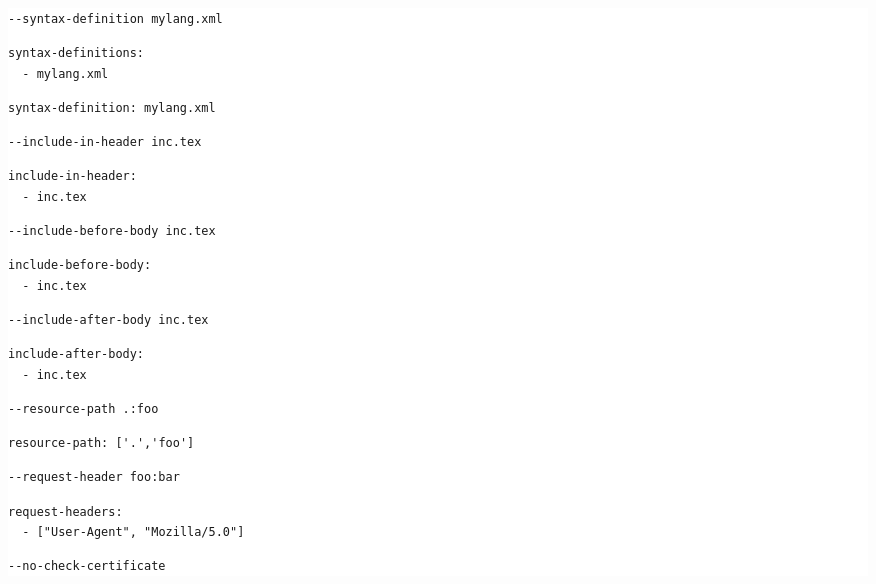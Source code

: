 <td style="text-align: left;"><pre><code>--syntax-definition mylang.xml
</code></pre></td>
<td style="text-align: left;"><div class="sourceCode" id="cb28"><pre
class="sourceCode yaml"><code class="sourceCode yaml"><span id="cb28-1"><a href="#cb28-1" aria-hidden="true" tabindex="-1"></a><span class="fu">syntax-definitions</span><span class="kw">:</span></span>
<span id="cb28-2"><a href="#cb28-2" aria-hidden="true" tabindex="-1"></a><span class="at">  </span><span class="kw">-</span><span class="at"> mylang.xml</span></span></code></pre></div>
<div class="sourceCode" id="cb29"><pre
class="sourceCode yaml"><code class="sourceCode yaml"><span id="cb29-1"><a href="#cb29-1" aria-hidden="true" tabindex="-1"></a><span class="fu">syntax-definition</span><span class="kw">:</span><span class="at"> mylang.xml</span></span></code></pre></div></td>
</tr>
<tr>
<td style="text-align: left;"><pre><code>--include-in-header inc.tex
</code></pre></td>
<td style="text-align: left;"><div class="sourceCode" id="cb31"><pre
class="sourceCode yaml"><code class="sourceCode yaml"><span id="cb31-1"><a href="#cb31-1" aria-hidden="true" tabindex="-1"></a><span class="fu">include-in-header</span><span class="kw">:</span></span>
<span id="cb31-2"><a href="#cb31-2" aria-hidden="true" tabindex="-1"></a><span class="at">  </span><span class="kw">-</span><span class="at"> inc.tex</span></span></code></pre></div></td>
</tr>
<tr>
<td style="text-align: left;"><pre><code>--include-before-body inc.tex
</code></pre></td>
<td style="text-align: left;"><div class="sourceCode" id="cb33"><pre
class="sourceCode yaml"><code class="sourceCode yaml"><span id="cb33-1"><a href="#cb33-1" aria-hidden="true" tabindex="-1"></a><span class="fu">include-before-body</span><span class="kw">:</span></span>
<span id="cb33-2"><a href="#cb33-2" aria-hidden="true" tabindex="-1"></a><span class="at">  </span><span class="kw">-</span><span class="at"> inc.tex</span></span></code></pre></div></td>
</tr>
<tr>
<td style="text-align: left;"><pre><code>--include-after-body inc.tex
</code></pre></td>
<td style="text-align: left;"><div class="sourceCode" id="cb35"><pre
class="sourceCode yaml"><code class="sourceCode yaml"><span id="cb35-1"><a href="#cb35-1" aria-hidden="true" tabindex="-1"></a><span class="fu">include-after-body</span><span class="kw">:</span></span>
<span id="cb35-2"><a href="#cb35-2" aria-hidden="true" tabindex="-1"></a><span class="at">  </span><span class="kw">-</span><span class="at"> inc.tex</span></span></code></pre></div></td>
</tr>
<tr>
<td style="text-align: left;"><pre><code>--resource-path .:foo</code></pre></td>
<td style="text-align: left;"><div class="sourceCode" id="cb37"><pre
class="sourceCode yaml"><code class="sourceCode yaml"><span id="cb37-1"><a href="#cb37-1" aria-hidden="true" tabindex="-1"></a><span class="fu">resource-path</span><span class="kw">:</span><span class="at"> </span><span class="kw">[</span><span class="st">&#39;.&#39;</span><span class="kw">,</span><span class="st">&#39;foo&#39;</span><span class="kw">]</span></span></code></pre></div></td>
</tr>
<tr>
<td style="text-align: left;"><pre><code>--request-header foo:bar
</code></pre></td>
<td style="text-align: left;"><div class="sourceCode" id="cb39"><pre
class="sourceCode yaml"><code class="sourceCode yaml"><span id="cb39-1"><a href="#cb39-1" aria-hidden="true" tabindex="-1"></a><span class="fu">request-headers</span><span class="kw">:</span></span>
<span id="cb39-2"><a href="#cb39-2" aria-hidden="true" tabindex="-1"></a><span class="at">  </span><span class="kw">-</span><span class="at"> </span><span class="kw">[</span><span class="st">&quot;User-Agent&quot;</span><span class="kw">,</span><span class="at"> </span><span class="st">&quot;Mozilla/5.0&quot;</span><span class="kw">]</span></span></code></pre></div></td>
</tr>
<tr>
<td style="text-align: left;"><pre><code>--no-check-certificate</code></pre></td>